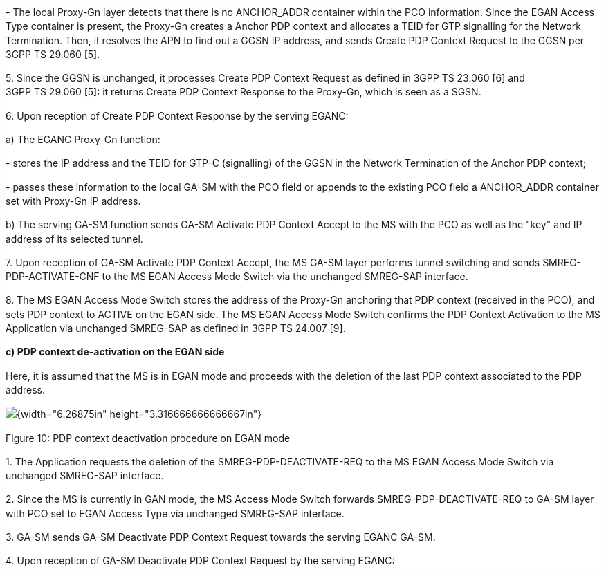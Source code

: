 \- The local Proxy-Gn layer detects that there is no ANCHOR\_ADDR
container within the PCO information. Since the EGAN Access Type
container is present, the Proxy-Gn creates a Anchor PDP context and
allocates a TEID for GTP signalling for the Network Termination. Then,
it resolves the APN to find out a GGSN IP address, and sends Create PDP
Context Request to the GGSN per 3GPP TS 29.060 \[5\].

5\. Since the GGSN is unchanged, it processes Create PDP Context Request
as defined in 3GPP TS 23.060 \[6\] and 3GPP TS 29.060 \[5\]: it returns
Create PDP Context Response to the Proxy-Gn, which is seen as a SGSN.

6\. Upon reception of Create PDP Context Response by the serving EGANC:

a\) The EGANC Proxy-Gn function:

\- stores the IP address and the TEID for GTP-C (signalling) of the GGSN
in the Network Termination of the Anchor PDP context;

\- passes these information to the local GA-SM with the PCO field or
appends to the existing PCO field a ANCHOR\_ADDR container set with
Proxy-Gn IP address.

b\) The serving GA-SM function sends GA-SM Activate PDP Context Accept
to the MS with the PCO as well as the \"key\" and IP address of its
selected tunnel.

7\. Upon reception of GA-SM Activate PDP Context Accept, the MS GA-SM
layer performs tunnel switching and sends SMREG-PDP-ACTIVATE-CNF to the
MS EGAN Access Mode Switch via the unchanged SMREG-SAP interface.

8\. The MS EGAN Access Mode Switch stores the address of the Proxy-Gn
anchoring that PDP context (received in the PCO), and sets PDP context
to ACTIVE on the EGAN side. The MS EGAN Access Mode Switch confirms the
PDP Context Activation to the MS Application via unchanged SMREG-SAP as
defined in 3GPP TS 24.007 \[9\].

**c) PDP context de-activation on the EGAN side**

Here, it is assumed that the MS is in EGAN mode and proceeds with the
deletion of the last PDP context associated to the PDP address.

![](media/image12.wmf){width="6.26875in" height="3.316666666666667in"}

Figure 10: PDP context deactivation procedure on EGAN mode

1\. The Application requests the deletion of the
SMREG-PDP-DEACTIVATE-REQ to the MS EGAN Access Mode Switch via unchanged
SMREG-SAP interface.

2\. Since the MS is currently in GAN mode, the MS Access Mode Switch
forwards SMREG-PDP-DEACTIVATE-REQ to GA-SM layer with PCO set to EGAN
Access Type via unchanged SMREG-SAP interface.

3\. GA-SM sends GA-SM Deactivate PDP Context Request towards the serving
EGANC GA-SM.

4\. Upon reception of GA-SM Deactivate PDP Context Request by the
serving EGANC:
